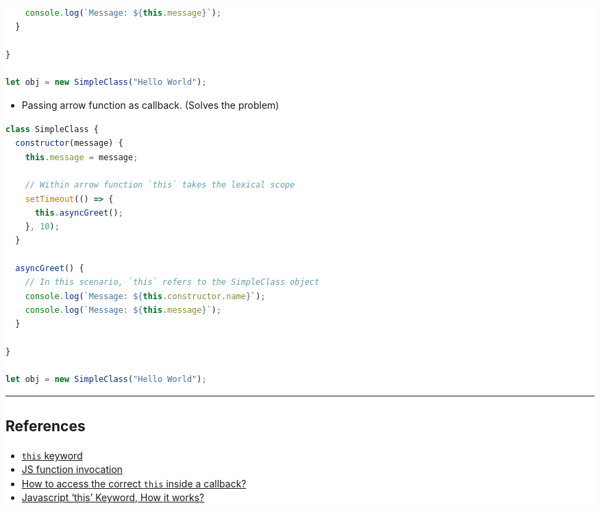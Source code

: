 ```javascript
    console.log(`Message: ${this.message}`);
  }
  
}

let obj = new SimpleClass("Hello World");
```

* Passing arrow function as callback. (Solves the problem)

```javascript
class SimpleClass {
  constructor(message) {
    this.message = message;

    // Within arrow function `this` takes the lexical scope
    setTimeout(() => {
      this.asyncGreet();
    }, 10);
  }
  
  asyncGreet() {
    // In this scenario, `this` refers to the SimpleClass object
    console.log(`Message: ${this.constructor.name}`);
    console.log(`Message: ${this.message}`);
  }
  
}

let obj = new SimpleClass("Hello World");
```

---

## References

* [`this` keyword](https://developer.mozilla.org/en-US/docs/Web/JavaScript/Reference/Operators/this)
* [JS function invocation](https://www.w3schools.com/js/js_function_invocation.asp)
* [How to access the correct `this` inside a callback?](https://stackoverflow.com/questions/20279484/how-to-access-the-correct-this-inside-a-callback)
* [Javascript ‘this’ Keyword, How it works?](https://medium.com/tech-tajawal/javascript-this-4-rules-7354abdb274c)
